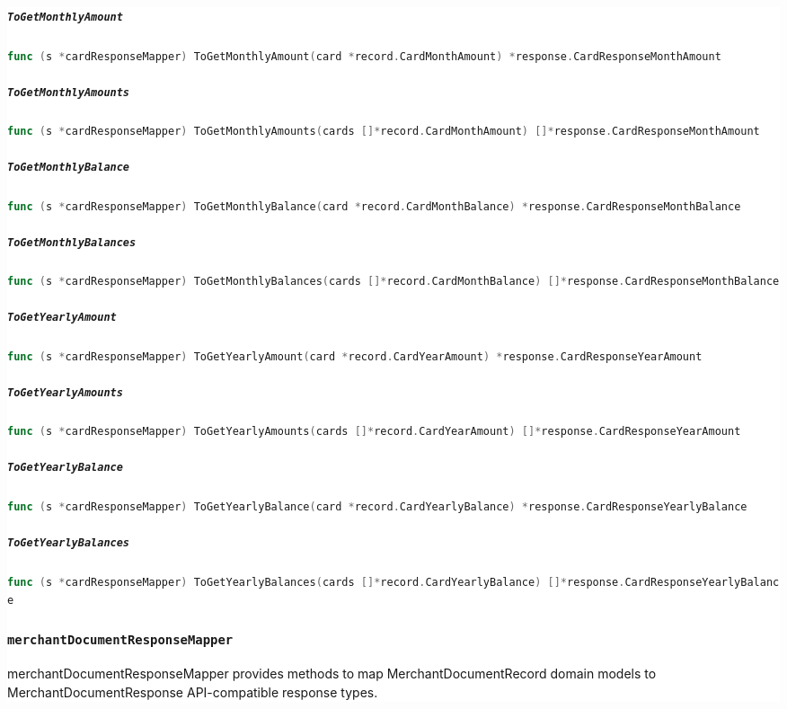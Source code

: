 ##### `ToGetMonthlyAmount`

```go
func (s *cardResponseMapper) ToGetMonthlyAmount(card *record.CardMonthAmount) *response.CardResponseMonthAmount
```

##### `ToGetMonthlyAmounts`

```go
func (s *cardResponseMapper) ToGetMonthlyAmounts(cards []*record.CardMonthAmount) []*response.CardResponseMonthAmount
```

##### `ToGetMonthlyBalance`

```go
func (s *cardResponseMapper) ToGetMonthlyBalance(card *record.CardMonthBalance) *response.CardResponseMonthBalance
```

##### `ToGetMonthlyBalances`

```go
func (s *cardResponseMapper) ToGetMonthlyBalances(cards []*record.CardMonthBalance) []*response.CardResponseMonthBalance
```

##### `ToGetYearlyAmount`

```go
func (s *cardResponseMapper) ToGetYearlyAmount(card *record.CardYearAmount) *response.CardResponseYearAmount
```

##### `ToGetYearlyAmounts`

```go
func (s *cardResponseMapper) ToGetYearlyAmounts(cards []*record.CardYearAmount) []*response.CardResponseYearAmount
```

##### `ToGetYearlyBalance`

```go
func (s *cardResponseMapper) ToGetYearlyBalance(card *record.CardYearlyBalance) *response.CardResponseYearlyBalance
```

##### `ToGetYearlyBalances`

```go
func (s *cardResponseMapper) ToGetYearlyBalances(cards []*record.CardYearlyBalance) []*response.CardResponseYearlyBalance
```

### `merchantDocumentResponseMapper`

merchantDocumentResponseMapper provides methods to map MerchantDocumentRecord domain models to MerchantDocumentResponse API-compatible response types.
